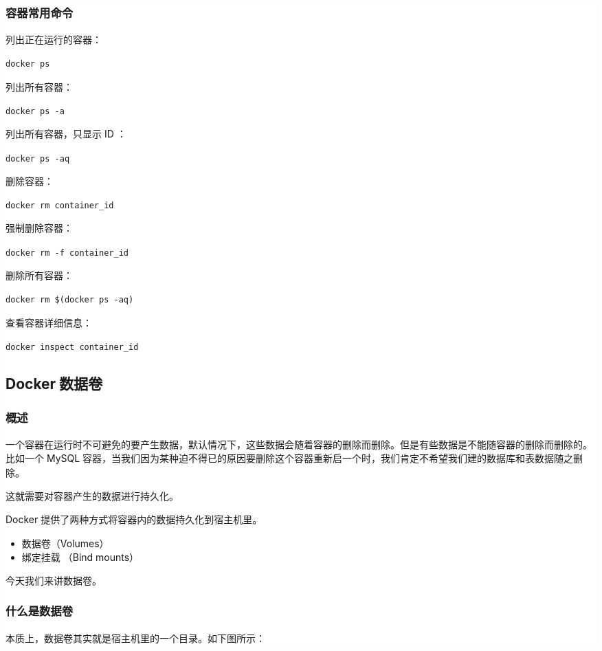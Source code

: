 
### 容器常用命令
列出正在运行的容器：
```
docker ps
```

列出所有容器：
```
docker ps -a
```

列出所有容器，只显示 ID ：
```
docker ps -aq
```

删除容器：
```
docker rm container_id
```

强制删除容器：
```
docker rm -f container_id
```

删除所有容器：
```
docker rm $(docker ps -aq)
```

查看容器详细信息：
```
docker inspect container_id
```
## Docker 数据卷

### 概述
一个容器在运行时不可避免的要产生数据，默认情况下，这些数据会随着容器的删除而删除。但是有些数据是不能随容器的删除而删除的。比如一个 MySQL 容器，当我们因为某种迫不得已的原因要删除这个容器重新启一个时，我们肯定不希望我们建的数据库和表数据随之删除。

这就需要对容器产生的数据进行持久化。

Docker 提供了两种方式将容器内的数据持久化到宿主机里。
- 数据卷（Volumes）
- 绑定挂载 （Bind mounts）

今天我们来讲数据卷。

### 什么是数据卷
本质上，数据卷其实就是宿主机里的一个目录。如下图所示：

